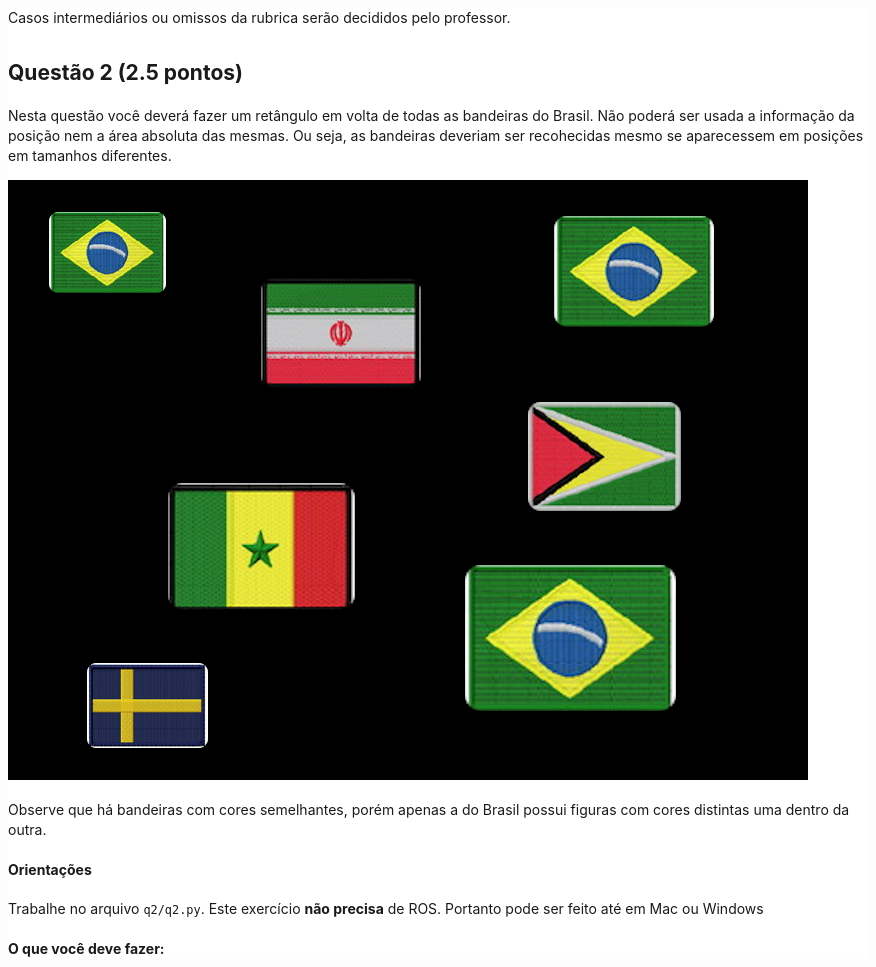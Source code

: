 
Casos intermediários ou omissos da rubrica serão decididos pelo professor.


## Questão 2  (2.5 pontos)

Nesta questão você deverá fazer um retângulo em volta de todas as bandeiras do Brasil.
Não poderá ser usada a informação da posição nem a área absoluta das mesmas. 
Ou seja, as bandeiras deveriam ser recohecidas mesmo se aparecessem em posições em tamanhos diferentes.

![](./q2/bandeiras.png)

Observe que há bandeiras com cores semelhantes, porém apenas a do Brasil possui figuras com cores distintas uma dentro da outra.

#### Orientações

Trabalhe no arquivo `q2/q2.py`. Este exercício **não precisa** de ROS. Portanto pode ser feito até em Mac ou Windows

#### O que você deve fazer:
